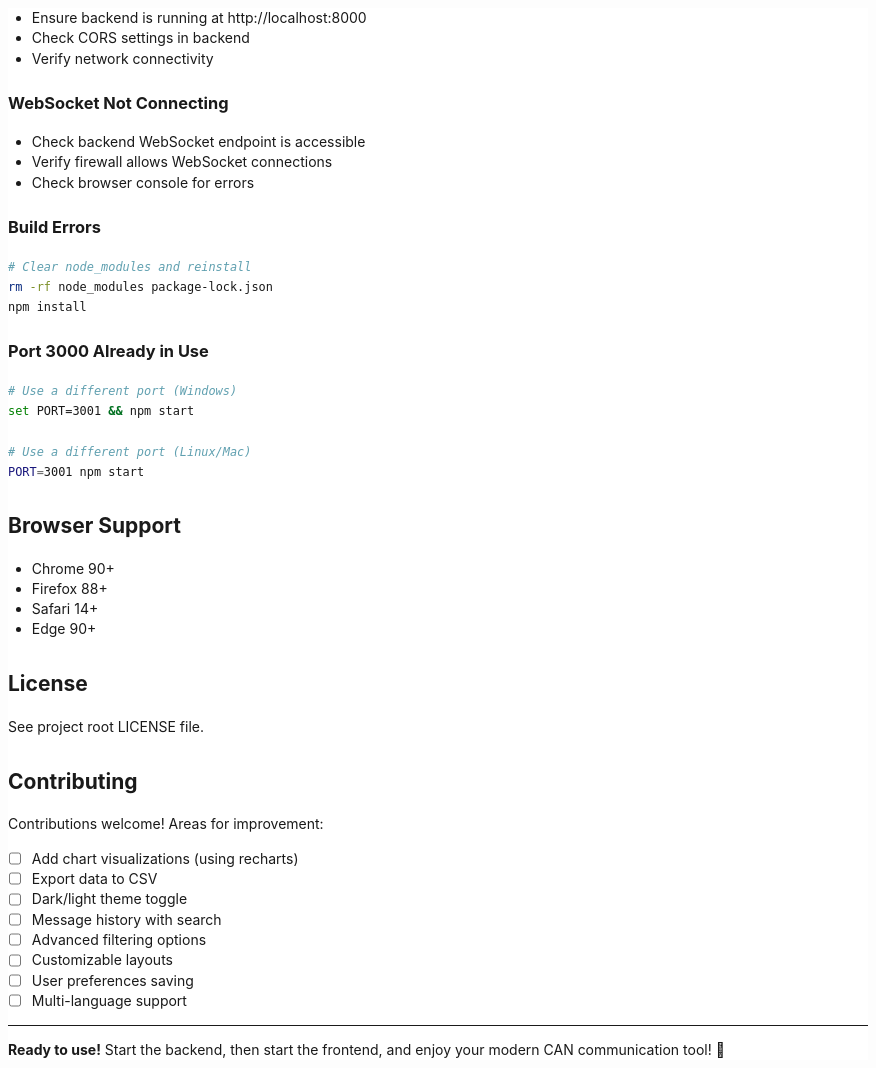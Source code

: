 - Ensure backend is running at http://localhost:8000
- Check CORS settings in backend
- Verify network connectivity

### WebSocket Not Connecting

- Check backend WebSocket endpoint is accessible
- Verify firewall allows WebSocket connections
- Check browser console for errors

### Build Errors

```bash
# Clear node_modules and reinstall
rm -rf node_modules package-lock.json
npm install
```

### Port 3000 Already in Use

```bash
# Use a different port (Windows)
set PORT=3001 && npm start

# Use a different port (Linux/Mac)
PORT=3001 npm start
```

## Browser Support

- Chrome 90+
- Firefox 88+
- Safari 14+
- Edge 90+

## License

See project root LICENSE file.

## Contributing

Contributions welcome! Areas for improvement:

- [ ] Add chart visualizations (using recharts)
- [ ] Export data to CSV
- [ ] Dark/light theme toggle
- [ ] Message history with search
- [ ] Advanced filtering options
- [ ] Customizable layouts
- [ ] User preferences saving
- [ ] Multi-language support

---

**Ready to use!** Start the backend, then start the frontend, and enjoy your modern CAN communication tool! 🚀
